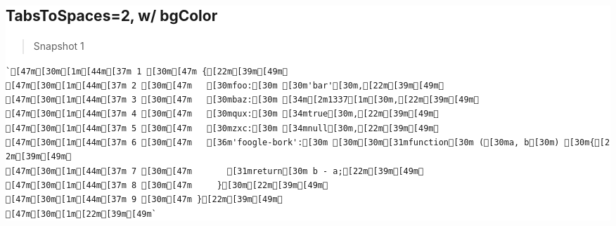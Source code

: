 ## TabsToSpaces=2, w/ bgColor

> Snapshot 1

    `[47m[30m[1m[44m[37m 1 [30m[47m {[22m[39m[49m␊
    [47m[30m[1m[44m[37m 2 [30m[47m   [30mfoo:[30m [30m'bar'[30m,[22m[39m[49m␊
    [47m[30m[1m[44m[37m 3 [30m[47m   [30mbaz:[30m [34m[2m1337[1m[30m,[22m[39m[49m␊
    [47m[30m[1m[44m[37m 4 [30m[47m   [30mqux:[30m [34mtrue[30m,[22m[39m[49m␊
    [47m[30m[1m[44m[37m 5 [30m[47m   [30mzxc:[30m [34mnull[30m,[22m[39m[49m␊
    [47m[30m[1m[44m[37m 6 [30m[47m   [36m'foogle-bork':[30m [30m[30m[31mfunction[30m ([30ma, b[30m) [30m{[22m[39m[49m␊
    [47m[30m[1m[44m[37m 7 [30m[47m       [31mreturn[30m b - a;[22m[39m[49m␊
    [47m[30m[1m[44m[37m 8 [30m[47m     }[30m[22m[39m[49m␊
    [47m[30m[1m[44m[37m 9 [30m[47m }[22m[39m[49m␊
    [47m[30m[1m[22m[39m[49m`
